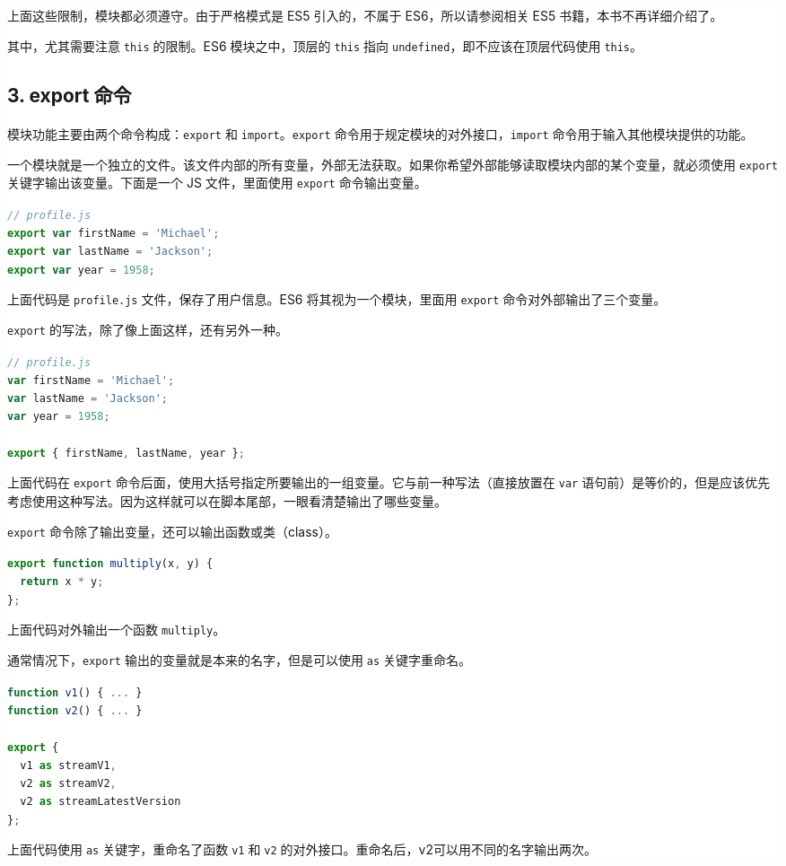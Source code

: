 上面这些限制，模块都必须遵守。由于严格模式是 ES5 引入的，不属于 ES6，所以请参阅相关 ES5 书籍，本书不再详细介绍了。

其中，尤其需要注意 `this` 的限制。ES6 模块之中，顶层的 `this` 指向 `undefined`，即不应该在顶层代码使用 `this`。

## 3. export 命令

模块功能主要由两个命令构成：`export` 和 `import`。`export` 命令用于规定模块的对外接口，`import` 命令用于输入其他模块提供的功能。

一个模块就是一个独立的文件。该文件内部的所有变量，外部无法获取。如果你希望外部能够读取模块内部的某个变量，就必须使用 `export` 关键字输出该变量。下面是一个 JS 文件，里面使用 `export` 命令输出变量。

```javascript
// profile.js
export var firstName = 'Michael';
export var lastName = 'Jackson';
export var year = 1958;
```

上面代码是 `profile.js` 文件，保存了用户信息。ES6 将其视为一个模块，里面用 `export` 命令对外部输出了三个变量。

`export` 的写法，除了像上面这样，还有另外一种。

```javascript
// profile.js
var firstName = 'Michael';
var lastName = 'Jackson';
var year = 1958;

export { firstName, lastName, year };
```

上面代码在 `export` 命令后面，使用大括号指定所要输出的一组变量。它与前一种写法（直接放置在 `var` 语句前）是等价的，但是应该优先考虑使用这种写法。因为这样就可以在脚本尾部，一眼看清楚输出了哪些变量。

`export` 命令除了输出变量，还可以输出函数或类（class）。

```javascript
export function multiply(x, y) {
  return x * y;
};
```

上面代码对外输出一个函数 `multiply`。

通常情况下，`export` 输出的变量就是本来的名字，但是可以使用 `as` 关键字重命名。

```javascript
function v1() { ... }
function v2() { ... }

export {
  v1 as streamV1,
  v2 as streamV2,
  v2 as streamLatestVersion
};
```

上面代码使用 `as` 关键字，重命名了函数 `v1` 和 `v2` 的对外接口。重命名后，v2可以用不同的名字输出两次。
